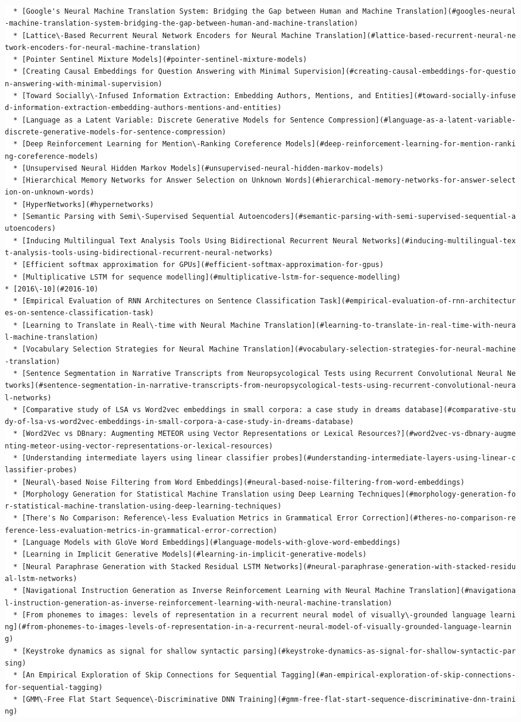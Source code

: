       * [Google's Neural Machine Translation System: Bridging the Gap between Human and Machine Translation](#googles-neural-machine-translation-system-bridging-the-gap-between-human-and-machine-translation)
      * [Lattice\-Based Recurrent Neural Network Encoders for Neural Machine Translation](#lattice-based-recurrent-neural-network-encoders-for-neural-machine-translation)
      * [Pointer Sentinel Mixture Models](#pointer-sentinel-mixture-models)
      * [Creating Causal Embeddings for Question Answering with Minimal Supervision](#creating-causal-embeddings-for-question-answering-with-minimal-supervision)
      * [Toward Socially\-Infused Information Extraction: Embedding Authors, Mentions, and Entities](#toward-socially-infused-information-extraction-embedding-authors-mentions-and-entities)
      * [Language as a Latent Variable: Discrete Generative Models for Sentence Compression](#language-as-a-latent-variable-discrete-generative-models-for-sentence-compression)
      * [Deep Reinforcement Learning for Mention\-Ranking Coreference Models](#deep-reinforcement-learning-for-mention-ranking-coreference-models)
      * [Unsupervised Neural Hidden Markov Models](#unsupervised-neural-hidden-markov-models)
      * [Hierarchical Memory Networks for Answer Selection on Unknown Words](#hierarchical-memory-networks-for-answer-selection-on-unknown-words)
      * [HyperNetworks](#hypernetworks)
      * [Semantic Parsing with Semi\-Supervised Sequential Autoencoders](#semantic-parsing-with-semi-supervised-sequential-autoencoders)
      * [Inducing Multilingual Text Analysis Tools Using Bidirectional Recurrent Neural Networks](#inducing-multilingual-text-analysis-tools-using-bidirectional-recurrent-neural-networks)
      * [Efficient softmax approximation for GPUs](#efficient-softmax-approximation-for-gpus)
      * [Multiplicative LSTM for sequence modelling](#multiplicative-lstm-for-sequence-modelling)
    * [2016\-10](#2016-10)
      * [Empirical Evaluation of RNN Architectures on Sentence Classification Task](#empirical-evaluation-of-rnn-architectures-on-sentence-classification-task)
      * [Learning to Translate in Real\-time with Neural Machine Translation](#learning-to-translate-in-real-time-with-neural-machine-translation)
      * [Vocabulary Selection Strategies for Neural Machine Translation](#vocabulary-selection-strategies-for-neural-machine-translation)
      * [Sentence Segmentation in Narrative Transcripts from Neuropsycological Tests using Recurrent Convolutional Neural Networks](#sentence-segmentation-in-narrative-transcripts-from-neuropsycological-tests-using-recurrent-convolutional-neural-networks)
      * [Comparative study of LSA vs Word2vec embeddings in small corpora: a case study in dreams database](#comparative-study-of-lsa-vs-word2vec-embeddings-in-small-corpora-a-case-study-in-dreams-database)
      * [Word2Vec vs DBnary: Augmenting METEOR using Vector Representations or Lexical Resources?](#word2vec-vs-dbnary-augmenting-meteor-using-vector-representations-or-lexical-resources)
      * [Understanding intermediate layers using linear classifier probes](#understanding-intermediate-layers-using-linear-classifier-probes)
      * [Neural\-based Noise Filtering from Word Embeddings](#neural-based-noise-filtering-from-word-embeddings)
      * [Morphology Generation for Statistical Machine Translation using Deep Learning Techniques](#morphology-generation-for-statistical-machine-translation-using-deep-learning-techniques)
      * [There's No Comparison: Reference\-less Evaluation Metrics in Grammatical Error Correction](#theres-no-comparison-reference-less-evaluation-metrics-in-grammatical-error-correction)
      * [Language Models with GloVe Word Embeddings](#language-models-with-glove-word-embeddings)
      * [Learning in Implicit Generative Models](#learning-in-implicit-generative-models)
      * [Neural Paraphrase Generation with Stacked Residual LSTM Networks](#neural-paraphrase-generation-with-stacked-residual-lstm-networks)
      * [Navigational Instruction Generation as Inverse Reinforcement Learning with Neural Machine Translation](#navigational-instruction-generation-as-inverse-reinforcement-learning-with-neural-machine-translation)
      * [From phonemes to images: levels of representation in a recurrent neural model of visually\-grounded language learning](#from-phonemes-to-images-levels-of-representation-in-a-recurrent-neural-model-of-visually-grounded-language-learning)
      * [Keystroke dynamics as signal for shallow syntactic parsing](#keystroke-dynamics-as-signal-for-shallow-syntactic-parsing)
      * [An Empirical Exploration of Skip Connections for Sequential Tagging](#an-empirical-exploration-of-skip-connections-for-sequential-tagging)
      * [GMM\-Free Flat Start Sequence\-Discriminative DNN Training](#gmm-free-flat-start-sequence-discriminative-dnn-training)